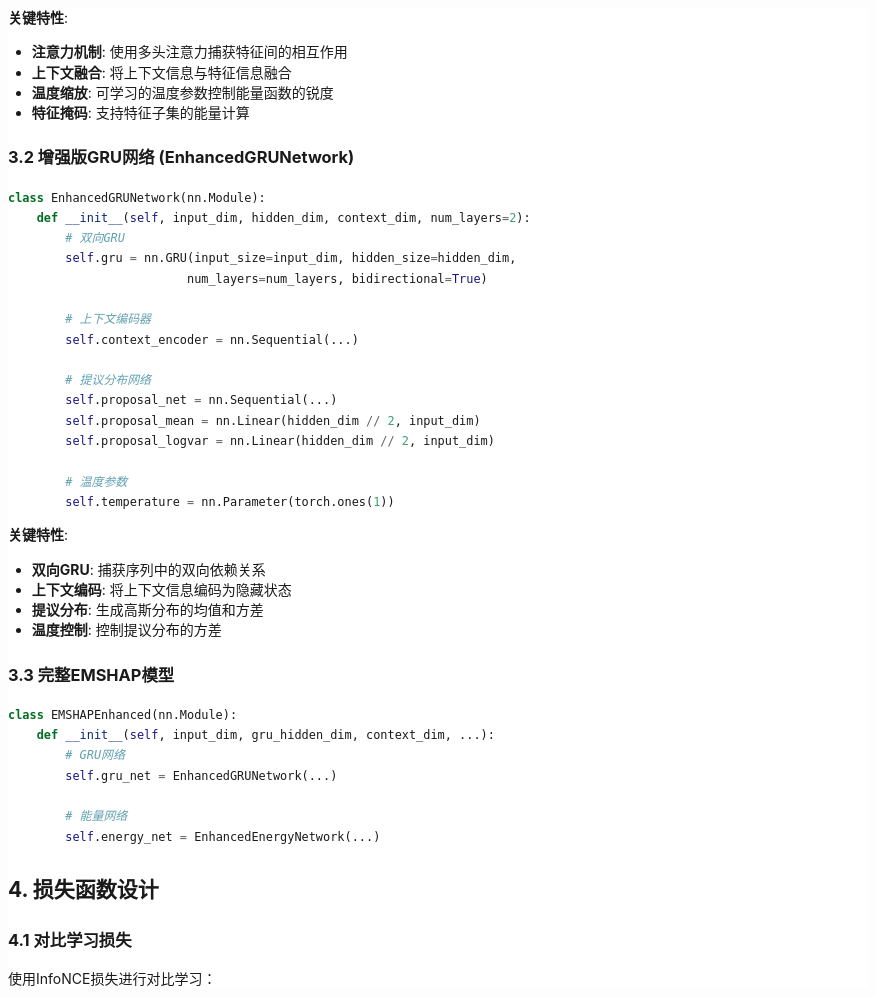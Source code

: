 ```python
```

**关键特性**:
- **注意力机制**: 使用多头注意力捕获特征间的相互作用
- **上下文融合**: 将上下文信息与特征信息融合
- **温度缩放**: 可学习的温度参数控制能量函数的锐度
- **特征掩码**: 支持特征子集的能量计算

### 3.2 增强版GRU网络 (EnhancedGRUNetwork)

```python
class EnhancedGRUNetwork(nn.Module):
    def __init__(self, input_dim, hidden_dim, context_dim, num_layers=2):
        # 双向GRU
        self.gru = nn.GRU(input_size=input_dim, hidden_size=hidden_dim,
                         num_layers=num_layers, bidirectional=True)
        
        # 上下文编码器
        self.context_encoder = nn.Sequential(...)
        
        # 提议分布网络
        self.proposal_net = nn.Sequential(...)
        self.proposal_mean = nn.Linear(hidden_dim // 2, input_dim)
        self.proposal_logvar = nn.Linear(hidden_dim // 2, input_dim)
        
        # 温度参数
        self.temperature = nn.Parameter(torch.ones(1))
```

**关键特性**:
- **双向GRU**: 捕获序列中的双向依赖关系
- **上下文编码**: 将上下文信息编码为隐藏状态
- **提议分布**: 生成高斯分布的均值和方差
- **温度控制**: 控制提议分布的方差

### 3.3 完整EMSHAP模型

```python
class EMSHAPEnhanced(nn.Module):
    def __init__(self, input_dim, gru_hidden_dim, context_dim, ...):
        # GRU网络
        self.gru_net = EnhancedGRUNetwork(...)
        
        # 能量网络
        self.energy_net = EnhancedEnergyNetwork(...)
```

## 4. 损失函数设计

### 4.1 对比学习损失
使用InfoNCE损失进行对比学习：
